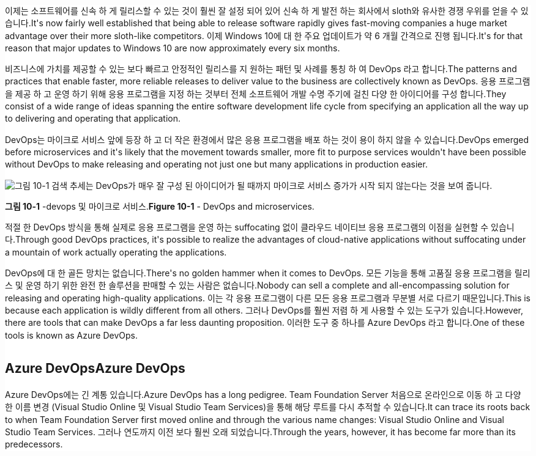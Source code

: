 <span data-ttu-id="45424-119">이제는 소프트웨어를 신속 하 게 릴리스할 수 있는 것이 훨씬 잘 설정 되어 있어 신속 하 게 발전 하는 회사에서 sloth와 유사한 경쟁 우위를 얻을 수 있습니다.</span><span class="sxs-lookup"><span data-stu-id="45424-119">It's now fairly well established that being able to release software rapidly gives fast-moving companies a huge market advantage over their more sloth-like competitors.</span></span> <span data-ttu-id="45424-120">이제 Windows 10에 대 한 주요 업데이트가 약 6 개월 간격으로 진행 됩니다.</span><span class="sxs-lookup"><span data-stu-id="45424-120">It's for that reason that major updates to Windows 10 are now approximately every six months.</span></span>

<span data-ttu-id="45424-121">비즈니스에 가치를 제공할 수 있는 보다 빠르고 안정적인 릴리스를 지 원하는 패턴 및 사례를 통칭 하 여 DevOps 라고 합니다.</span><span class="sxs-lookup"><span data-stu-id="45424-121">The patterns and practices that enable faster, more reliable releases to deliver value to the business are collectively known as DevOps.</span></span> <span data-ttu-id="45424-122">응용 프로그램을 제공 하 고 운영 하기 위해 응용 프로그램을 지정 하는 것부터 전체 소프트웨어 개발 수명 주기에 걸친 다양 한 아이디어를 구성 합니다.</span><span class="sxs-lookup"><span data-stu-id="45424-122">They consist of a wide range of ideas spanning the entire software development life cycle from specifying an application all the way up to delivering and operating that application.</span></span>

<span data-ttu-id="45424-123">DevOps는 마이크로 서비스 앞에 등장 하 고 더 작은 환경에서 많은 응용 프로그램을 배포 하는 것이 용이 하지 않을 수 있습니다.</span><span class="sxs-lookup"><span data-stu-id="45424-123">DevOps emerged before microservices and it's likely that the movement towards smaller, more fit to purpose services wouldn't have been possible without DevOps to make releasing and operating not just one but many applications in production easier.</span></span>

![그림 10-1 검색 추세는 DevOps가 매우 잘 구성 된 아이디어가 될 때까지 마이크로 서비스 증가가 시작 되지 않는다는 것을 보여 줍니다.](./media/microservices-vs-devops.png)

<span data-ttu-id="45424-125">**그림 10-1** -devops 및 마이크로 서비스.</span><span class="sxs-lookup"><span data-stu-id="45424-125">**Figure 10-1** - DevOps and microservices.</span></span>

<span data-ttu-id="45424-126">적절 한 DevOps 방식을 통해 실제로 응용 프로그램을 운영 하는 suffocating 없이 클라우드 네이티브 응용 프로그램의 이점을 실현할 수 있습니다.</span><span class="sxs-lookup"><span data-stu-id="45424-126">Through good DevOps practices, it's possible to realize the advantages of cloud-native applications without suffocating under a mountain of work actually operating the applications.</span></span>

<span data-ttu-id="45424-127">DevOps에 대 한 골든 망치는 없습니다.</span><span class="sxs-lookup"><span data-stu-id="45424-127">There's no golden hammer when it comes to DevOps.</span></span> <span data-ttu-id="45424-128">모든 기능을 통해 고품질 응용 프로그램을 릴리스 및 운영 하기 위한 완전 한 솔루션을 판매할 수 있는 사람은 없습니다.</span><span class="sxs-lookup"><span data-stu-id="45424-128">Nobody can sell a complete and all-encompassing solution for releasing and operating high-quality applications.</span></span> <span data-ttu-id="45424-129">이는 각 응용 프로그램이 다른 모든 응용 프로그램과 무분별 서로 다르기 때문입니다.</span><span class="sxs-lookup"><span data-stu-id="45424-129">This is because each application is wildly different from all others.</span></span> <span data-ttu-id="45424-130">그러나 DevOps를 훨씬 저렴 하 게 사용할 수 있는 도구가 있습니다.</span><span class="sxs-lookup"><span data-stu-id="45424-130">However, there are tools that can make DevOps a far less daunting proposition.</span></span> <span data-ttu-id="45424-131">이러한 도구 중 하나를 Azure DevOps 라고 합니다.</span><span class="sxs-lookup"><span data-stu-id="45424-131">One of these tools is known as Azure DevOps.</span></span>

## <a name="azure-devops"></a><span data-ttu-id="45424-132">Azure DevOps</span><span class="sxs-lookup"><span data-stu-id="45424-132">Azure DevOps</span></span>

<span data-ttu-id="45424-133">Azure DevOps에는 긴 계통 있습니다.</span><span class="sxs-lookup"><span data-stu-id="45424-133">Azure DevOps has a long pedigree.</span></span> <span data-ttu-id="45424-134">Team Foundation Server 처음으로 온라인으로 이동 하 고 다양 한 이름 변경 (Visual Studio Online 및 Visual Studio Team Services)을 통해 해당 루트를 다시 추적할 수 있습니다.</span><span class="sxs-lookup"><span data-stu-id="45424-134">It can trace its roots back to when Team Foundation Server first moved online and through the various name changes: Visual Studio Online and Visual Studio Team Services.</span></span> <span data-ttu-id="45424-135">그러나 연도까지 이전 보다 훨씬 오래 되었습니다.</span><span class="sxs-lookup"><span data-stu-id="45424-135">Through the years, however, it has become far more than its predecessors.</span></span>
